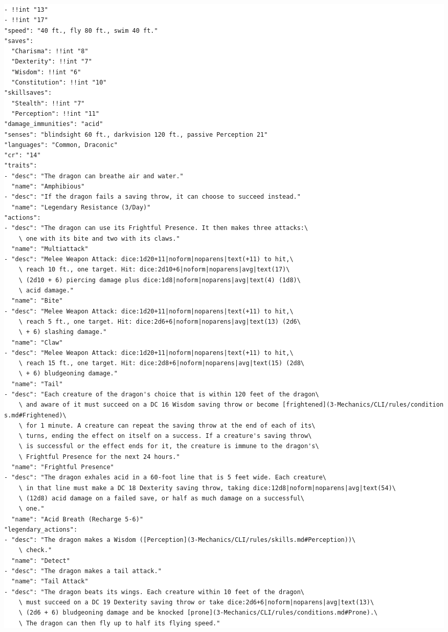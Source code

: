 ```statblock
- !!int "13"
- !!int "17"
"speed": "40 ft., fly 80 ft., swim 40 ft."
"saves":
  "Charisma": !!int "8"
  "Dexterity": !!int "7"
  "Wisdom": !!int "6"
  "Constitution": !!int "10"
"skillsaves":
  "Stealth": !!int "7"
  "Perception": !!int "11"
"damage_immunities": "acid"
"senses": "blindsight 60 ft., darkvision 120 ft., passive Perception 21"
"languages": "Common, Draconic"
"cr": "14"
"traits":
- "desc": "The dragon can breathe air and water."
  "name": "Amphibious"
- "desc": "If the dragon fails a saving throw, it can choose to succeed instead."
  "name": "Legendary Resistance (3/Day)"
"actions":
- "desc": "The dragon can use its Frightful Presence. It then makes three attacks:\
    \ one with its bite and two with its claws."
  "name": "Multiattack"
- "desc": "Melee Weapon Attack: dice:1d20+11|noform|noparens|text(+11) to hit,\
    \ reach 10 ft., one target. Hit: dice:2d10+6|noform|noparens|avg|text(17)\
    \ (2d10 + 6) piercing damage plus dice:1d8|noform|noparens|avg|text(4) (1d8)\
    \ acid damage."
  "name": "Bite"
- "desc": "Melee Weapon Attack: dice:1d20+11|noform|noparens|text(+11) to hit,\
    \ reach 5 ft., one target. Hit: dice:2d6+6|noform|noparens|avg|text(13) (2d6\
    \ + 6) slashing damage."
  "name": "Claw"
- "desc": "Melee Weapon Attack: dice:1d20+11|noform|noparens|text(+11) to hit,\
    \ reach 15 ft., one target. Hit: dice:2d8+6|noform|noparens|avg|text(15) (2d8\
    \ + 6) bludgeoning damage."
  "name": "Tail"
- "desc": "Each creature of the dragon's choice that is within 120 feet of the dragon\
    \ and aware of it must succeed on a DC 16 Wisdom saving throw or become [frightened](3-Mechanics/CLI/rules/conditions.md#Frightened)\
    \ for 1 minute. A creature can repeat the saving throw at the end of each of its\
    \ turns, ending the effect on itself on a success. If a creature's saving throw\
    \ is successful or the effect ends for it, the creature is immune to the dragon's\
    \ Frightful Presence for the next 24 hours."
  "name": "Frightful Presence"
- "desc": "The dragon exhales acid in a 60-foot line that is 5 feet wide. Each creature\
    \ in that line must make a DC 18 Dexterity saving throw, taking dice:12d8|noform|noparens|avg|text(54)\
    \ (12d8) acid damage on a failed save, or half as much damage on a successful\
    \ one."
  "name": "Acid Breath (Recharge 5-6)"
"legendary_actions":
- "desc": "The dragon makes a Wisdom ([Perception](3-Mechanics/CLI/rules/skills.md#Perception))\
    \ check."
  "name": "Detect"
- "desc": "The dragon makes a tail attack."
  "name": "Tail Attack"
- "desc": "The dragon beats its wings. Each creature within 10 feet of the dragon\
    \ must succeed on a DC 19 Dexterity saving throw or take dice:2d6+6|noform|noparens|avg|text(13)\
    \ (2d6 + 6) bludgeoning damage and be knocked [prone](3-Mechanics/CLI/rules/conditions.md#Prone).\
    \ The dragon can then fly up to half its flying speed."
```